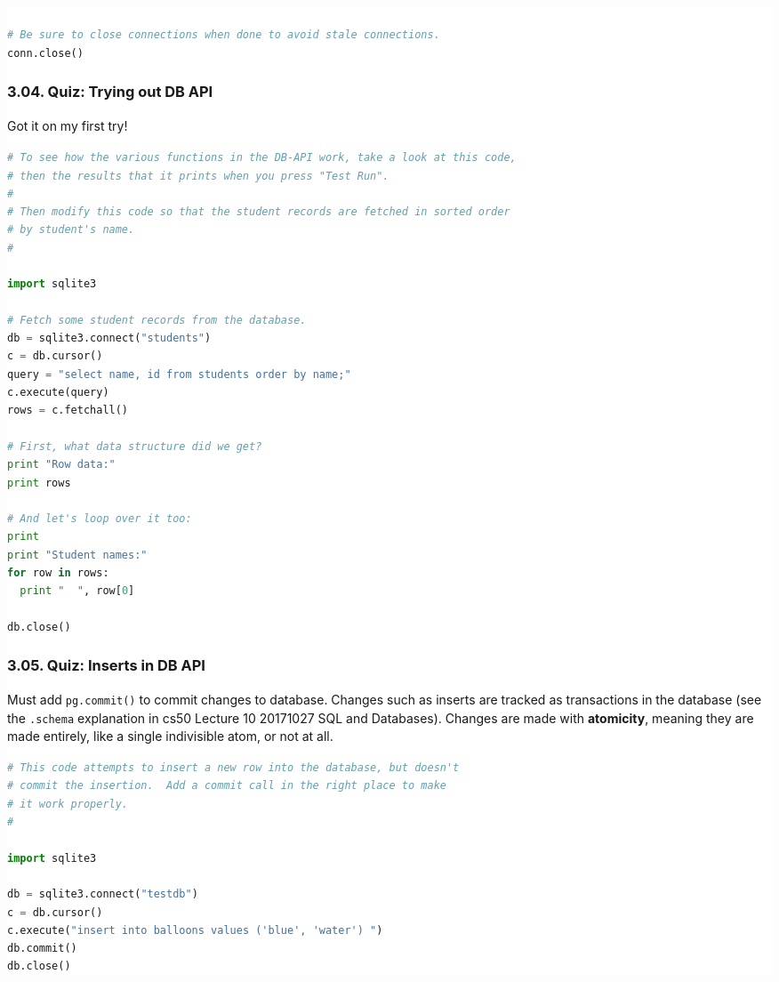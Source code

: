 ```python

# Be sure to close connections when done to avoid stale connections.
conn.close()

```


### 3.04. Quiz: Trying out DB API

Got it on my first try!

```python
# To see how the various functions in the DB-API work, take a look at this code,
# then the results that it prints when you press "Test Run".
#
# Then modify this code so that the student records are fetched in sorted order
# by student's name.
#

import sqlite3

# Fetch some student records from the database.
db = sqlite3.connect("students")
c = db.cursor()
query = "select name, id from students order by name;"
c.execute(query)
rows = c.fetchall()

# First, what data structure did we get?
print "Row data:"
print rows

# And let's loop over it too:
print
print "Student names:"
for row in rows:
  print "  ", row[0]

db.close()

```


### 3.05. Quiz: Inserts in DB API

Must add `pg.commit()` to commit changes to database. Changes such as inserts are tracked as transactions in the database (see the `.schema` explanation in cs50 Lecture 10 20171027 SQL and Databases). Changes are made with **atomicity**, meaning they are made entirely, like a single indivisible atom, or not at all.

```python
# This code attempts to insert a new row into the database, but doesn't
# commit the insertion.  Add a commit call in the right place to make
# it work properly.
# 

import sqlite3

db = sqlite3.connect("testdb")
c = db.cursor()
c.execute("insert into balloons values ('blue', 'water') ")
db.commit()
db.close()

```
